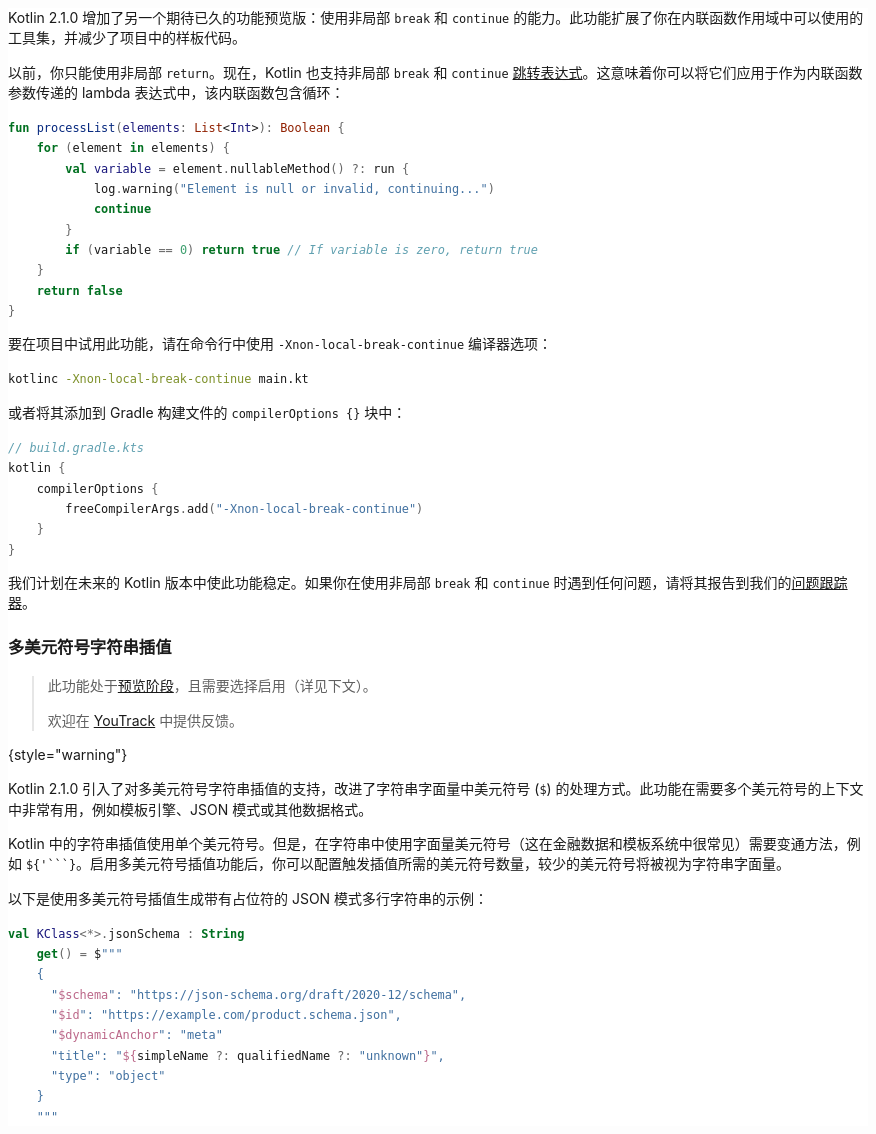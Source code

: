Kotlin 2.1.0 增加了另一个期待已久的功能预览版：使用非局部 `break` 和 `continue` 的能力。此功能扩展了你在内联函数作用域中可以使用的工具集，并减少了项目中的样板代码。

以前，你只能使用非局部 `return`。现在，Kotlin 也支持非局部 `break` 和 `continue` [跳转表达式](returns.md)。这意味着你可以将它们应用于作为内联函数参数传递的 lambda 表达式中，该内联函数包含循环：

```kotlin
fun processList(elements: List<Int>): Boolean {
    for (element in elements) {
        val variable = element.nullableMethod() ?: run {
            log.warning("Element is null or invalid, continuing...")
            continue
        }
        if (variable == 0) return true // If variable is zero, return true
    }
    return false
}
```

要在项目中试用此功能，请在命令行中使用 `-Xnon-local-break-continue` 编译器选项：

```bash
kotlinc -Xnon-local-break-continue main.kt
```

或者将其添加到 Gradle 构建文件的 `compilerOptions {}` 块中：

```kotlin
// build.gradle.kts
kotlin {
    compilerOptions {
        freeCompilerArgs.add("-Xnon-local-break-continue")
    }
}
```

我们计划在未来的 Kotlin 版本中使此功能稳定。如果你在使用非局部 `break` 和 `continue` 时遇到任何问题，请将其报告到我们的[问题跟踪器](https://youtrack.jetbrains.com/issue/KT-1436)。

### 多美元符号字符串插值

> 此功能处于[预览阶段](kotlin-evolution-principles.md#pre-stable-features)，且需要选择启用（详见下文）。
>
> 欢迎在 [YouTrack](https://youtrack.jetbrains.com/issue/KT-2425) 中提供反馈。
>
{style="warning"}

Kotlin 2.1.0 引入了对多美元符号字符串插值的支持，改进了字符串字面量中美元符号 (`$`) 的处理方式。此功能在需要多个美元符号的上下文中非常有用，例如模板引擎、JSON 模式或其他数据格式。

Kotlin 中的字符串插值使用单个美元符号。但是，在字符串中使用字面量美元符号（这在金融数据和模板系统中很常见）需要变通方法，例如 `${'```}`。启用多美元符号插值功能后，你可以配置触发插值所需的美元符号数量，较少的美元符号将被视为字符串字面量。

以下是使用多美元符号插值生成带有占位符的 JSON 模式多行字符串的示例：

```kotlin
val KClass<*>.jsonSchema : String
    get() = $"""
    {
      "$schema": "https://json-schema.org/draft/2020-12/schema",
      "$id": "https://example.com/product.schema.json",
      "$dynamicAnchor": "meta"
      "title": "${simpleName ?: qualifiedName ?: "unknown"}",
      "type": "object"
    }
    """
```
